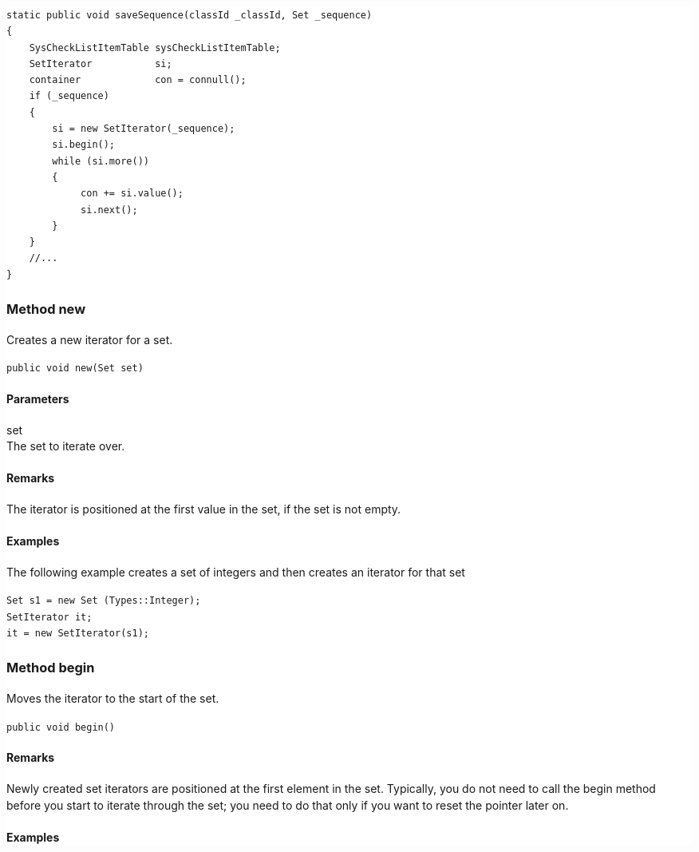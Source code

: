    static public void saveSequence(classId _classId, Set _sequence) 
    { 
        SysCheckListItemTable sysCheckListItemTable; 
        SetIterator           si; 
        container             con = connull(); 
        if (_sequence) 
        { 
            si = new SetIterator(_sequence); 
            si.begin(); 
            while (si.more()) 
            { 
                 con += si.value(); 
                 si.next(); 
            } 
        } 
        //... 
    }

### Method new

Creates a new iterator for a set.

    public void new(Set set)

#### Parameters

set  
The set to iterate over.

#### Remarks

The iterator is positioned at the first value in the set, if the set is not empty.

#### Examples

The following example creates a set of integers and then creates an iterator for that set

    Set s1 = new Set (Types::Integer); 
    SetIterator it; 
    it = new SetIterator(s1);

### Method begin

Moves the iterator to the start of the set.

    public void begin()

#### Remarks

Newly created set iterators are positioned at the first element in the set. Typically, you do not need to call the begin method before you start to iterate through the set; you need to do that only if you want to reset the pointer later on.

#### Examples
